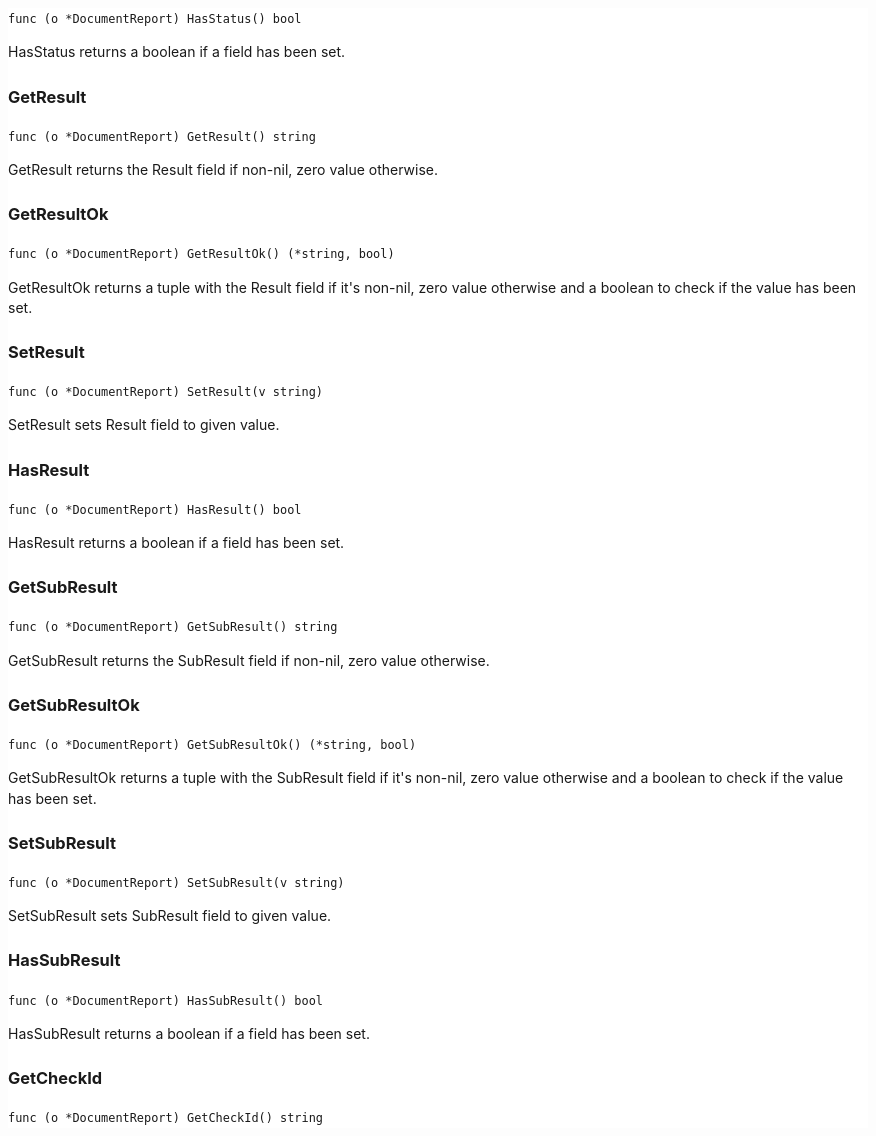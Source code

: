 `func (o *DocumentReport) HasStatus() bool`

HasStatus returns a boolean if a field has been set.

### GetResult

`func (o *DocumentReport) GetResult() string`

GetResult returns the Result field if non-nil, zero value otherwise.

### GetResultOk

`func (o *DocumentReport) GetResultOk() (*string, bool)`

GetResultOk returns a tuple with the Result field if it's non-nil, zero value otherwise
and a boolean to check if the value has been set.

### SetResult

`func (o *DocumentReport) SetResult(v string)`

SetResult sets Result field to given value.

### HasResult

`func (o *DocumentReport) HasResult() bool`

HasResult returns a boolean if a field has been set.

### GetSubResult

`func (o *DocumentReport) GetSubResult() string`

GetSubResult returns the SubResult field if non-nil, zero value otherwise.

### GetSubResultOk

`func (o *DocumentReport) GetSubResultOk() (*string, bool)`

GetSubResultOk returns a tuple with the SubResult field if it's non-nil, zero value otherwise
and a boolean to check if the value has been set.

### SetSubResult

`func (o *DocumentReport) SetSubResult(v string)`

SetSubResult sets SubResult field to given value.

### HasSubResult

`func (o *DocumentReport) HasSubResult() bool`

HasSubResult returns a boolean if a field has been set.

### GetCheckId

`func (o *DocumentReport) GetCheckId() string`
